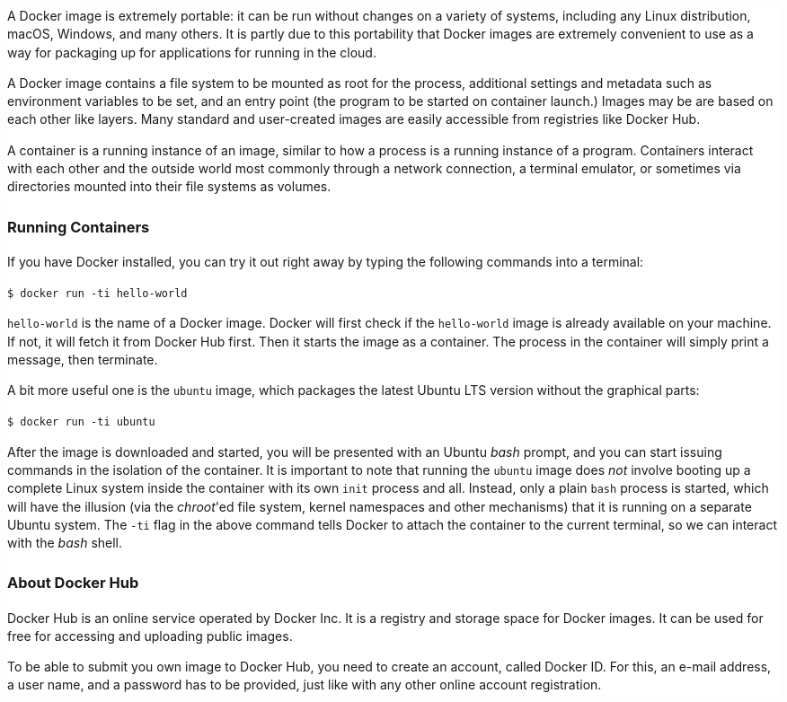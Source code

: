 A Docker image is extremely portable: it can be run without changes on a
variety of systems, including any Linux distribution, macOS, Windows, and many
others. It is partly due to this portability that Docker images are extremely
convenient to use as a way for packaging up for applications for running
in the cloud.

A Docker image contains a file system to be mounted as root for the process,
additional settings and metadata such as environment variables to be set, and
an entry point (the program to be started on container launch.) Images
may be are based on each other like layers. Many standard and user-created
images are easily accessible from registries like Docker Hub.

A container is a running instance of an image, similar to how a process is a
running instance of a program. Containers interact with each other and the
outside world most commonly through a network connection, a terminal emulator,
or sometimes via directories mounted into their file systems as volumes.

### Running Containers

If you have Docker installed, you can try it out right away by typing the
following commands into a terminal:

```terminal
$ docker run -ti hello-world
```

`hello-world` is the name of a Docker image. Docker will first check if the
`hello-world` image is already available on your machine. If not, it will fetch
it from Docker Hub first. Then it starts the image as a container. The process
in the container will simply print a message, then terminate.

A bit more useful one is the `ubuntu` image, which packages the latest Ubuntu
LTS version without the graphical parts:

```terminal
$ docker run -ti ubuntu
```

After the image is downloaded and started, you will be presented with an Ubuntu
*bash* prompt, and you can start issuing commands in the isolation of the
container. It is important to note that running the `ubuntu` image does *not*
involve booting up a complete Linux system inside the container with its own
`init` process and all. Instead, only a plain `bash` process is started,
which will have the illusion (via the *chroot*'ed file system, kernel namespaces
and other mechanisms) that it is running on a separate Ubuntu system. The `-ti`
flag in the above command tells Docker to attach the container to the current
terminal, so we can interact with the *bash* shell.


### About Docker Hub

Docker Hub is an online service operated by Docker Inc. It is a registry and
storage space for Docker images. It can be used for free for accessing and
uploading public images.

To be able to submit you own image to Docker Hub, you need to create an account,
called Docker ID. For this, an e-mail address, a user name, and a password has
to be provided, just like with any other online account registration.
